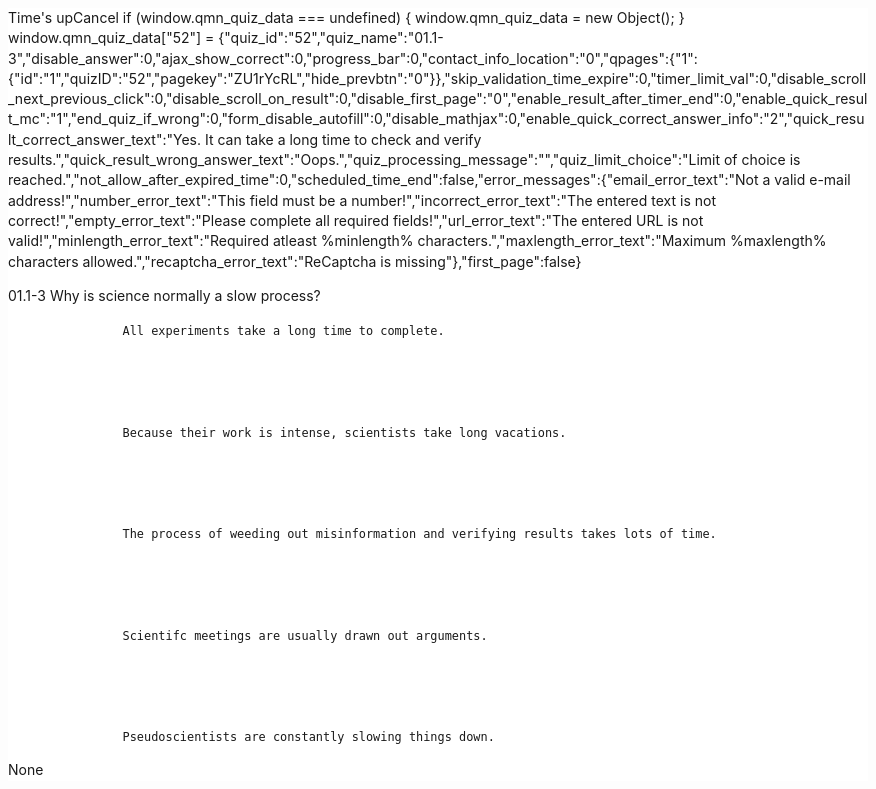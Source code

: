 






 Time's upCancel
                            if (window.qmn_quiz_data === undefined) {
                                    window.qmn_quiz_data = new Object();
                            }
                    window.qmn_quiz_data["52"] = {"quiz_id":"52","quiz_name":"01.1-3","disable_answer":0,"ajax_show_correct":0,"progress_bar":0,"contact_info_location":"0","qpages":{"1":{"id":"1","quizID":"52","pagekey":"ZU1rYcRL","hide_prevbtn":"0"}},"skip_validation_time_expire":0,"timer_limit_val":0,"disable_scroll_next_previous_click":0,"disable_scroll_on_result":0,"disable_first_page":"0","enable_result_after_timer_end":0,"enable_quick_result_mc":"1","end_quiz_if_wrong":0,"form_disable_autofill":0,"disable_mathjax":0,"enable_quick_correct_answer_info":"2","quick_result_correct_answer_text":"Yes. It can take a long time to check and verify results.","quick_result_wrong_answer_text":"Oops.","quiz_processing_message":"","quiz_limit_choice":"Limit of choice is reached.","not_allow_after_expired_time":0,"scheduled_time_end":false,"error_messages":{"email_error_text":"Not a valid e-mail address!","number_error_text":"This field must be a number!","incorrect_error_text":"The entered text is not correct!","empty_error_text":"Please complete all required fields!","url_error_text":"The entered URL is not valid!","minlength_error_text":"Required atleast %minlength% characters.","maxlength_error_text":"Maximum %maxlength% characters allowed.","recaptcha_error_text":"ReCaptcha is missing"},"first_page":false}
                    












01.1-3 Why is science normally a slow process? 









					All experiments take a long time to complete.					




					Because their work is intense, scientists take long vacations.					




					The process of weeding out misinformation and verifying results takes lots of time.					




					Scientifc meetings are usually drawn out arguments.					




					Pseudoscientists are constantly slowing things down.					

None
